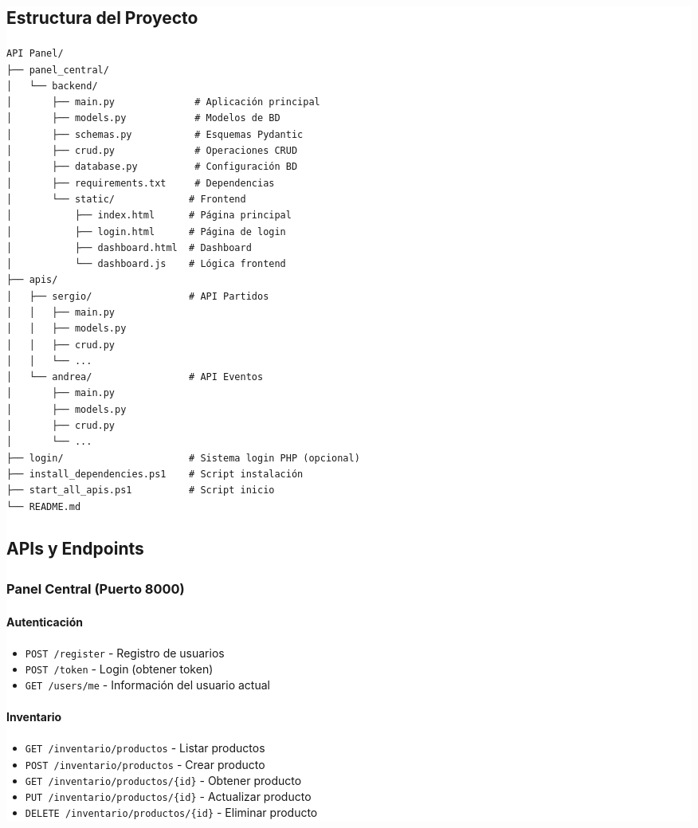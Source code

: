 ## Estructura del Proyecto

```
API Panel/
├── panel_central/
│   └── backend/
│       ├── main.py              # Aplicación principal
│       ├── models.py            # Modelos de BD
│       ├── schemas.py           # Esquemas Pydantic
│       ├── crud.py              # Operaciones CRUD
│       ├── database.py          # Configuración BD
│       ├── requirements.txt     # Dependencias
│       └── static/             # Frontend
│           ├── index.html      # Página principal
│           ├── login.html      # Página de login
│           ├── dashboard.html  # Dashboard
│           └── dashboard.js    # Lógica frontend
├── apis/
│   ├── sergio/                 # API Partidos
│   │   ├── main.py
│   │   ├── models.py
│   │   ├── crud.py
│   │   └── ...
│   └── andrea/                 # API Eventos
│       ├── main.py
│       ├── models.py
│       ├── crud.py
│       └── ...
├── login/                      # Sistema login PHP (opcional)
├── install_dependencies.ps1    # Script instalación
├── start_all_apis.ps1          # Script inicio
└── README.md
```

## APIs y Endpoints

### Panel Central (Puerto 8000)

#### Autenticación
- `POST /register` - Registro de usuarios
- `POST /token` - Login (obtener token)
- `GET /users/me` - Información del usuario actual

#### Inventario
- `GET /inventario/productos` - Listar productos
- `POST /inventario/productos` - Crear producto
- `GET /inventario/productos/{id}` - Obtener producto
- `PUT /inventario/productos/{id}` - Actualizar producto
- `DELETE /inventario/productos/{id}` - Eliminar producto
